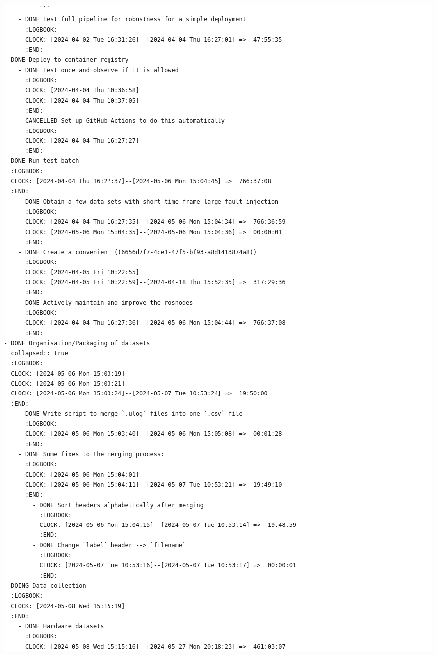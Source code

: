 			  ```
		- DONE Test full pipeline for robustness for a simple deployment
		  :LOGBOOK:
		  CLOCK: [2024-04-02 Tue 16:31:26]--[2024-04-04 Thu 16:27:01] =>  47:55:35
		  :END:
	- DONE Deploy to container registry
		- DONE Test once and observe if it is allowed
		  :LOGBOOK:
		  CLOCK: [2024-04-04 Thu 10:36:58]
		  CLOCK: [2024-04-04 Thu 10:37:05]
		  :END:
		- CANCELLED Set up GitHub Actions to do this automatically
		  :LOGBOOK:
		  CLOCK: [2024-04-04 Thu 16:27:27]
		  :END:
	- DONE Run test batch
	  :LOGBOOK:
	  CLOCK: [2024-04-04 Thu 16:27:37]--[2024-05-06 Mon 15:04:45] =>  766:37:08
	  :END:
		- DONE Obtain a few data sets with short time-frame large fault injection
		  :LOGBOOK:
		  CLOCK: [2024-04-04 Thu 16:27:35]--[2024-05-06 Mon 15:04:34] =>  766:36:59
		  CLOCK: [2024-05-06 Mon 15:04:35]--[2024-05-06 Mon 15:04:36] =>  00:00:01
		  :END:
		- DONE Create a convenient ((6656d7f7-4ce1-47f5-bf93-a8d1413874a8))
		  :LOGBOOK:
		  CLOCK: [2024-04-05 Fri 10:22:55]
		  CLOCK: [2024-04-05 Fri 10:22:59]--[2024-04-18 Thu 15:52:35] =>  317:29:36
		  :END:
		- DONE Actively maintain and improve the rosnodes
		  :LOGBOOK:
		  CLOCK: [2024-04-04 Thu 16:27:36]--[2024-05-06 Mon 15:04:44] =>  766:37:08
		  :END:
	- DONE Organisation/Packaging of datasets
	  collapsed:: true
	  :LOGBOOK:
	  CLOCK: [2024-05-06 Mon 15:03:19]
	  CLOCK: [2024-05-06 Mon 15:03:21]
	  CLOCK: [2024-05-06 Mon 15:03:24]--[2024-05-07 Tue 10:53:24] =>  19:50:00
	  :END:
		- DONE Write script to merge `.ulog` files into one `.csv` file
		  :LOGBOOK:
		  CLOCK: [2024-05-06 Mon 15:03:40]--[2024-05-06 Mon 15:05:08] =>  00:01:28
		  :END:
		- DONE Some fixes to the merging process:
		  :LOGBOOK:
		  CLOCK: [2024-05-06 Mon 15:04:01]
		  CLOCK: [2024-05-06 Mon 15:04:11]--[2024-05-07 Tue 10:53:21] =>  19:49:10
		  :END:
			- DONE Sort headers alphabetically after merging
			  :LOGBOOK:
			  CLOCK: [2024-05-06 Mon 15:04:15]--[2024-05-07 Tue 10:53:14] =>  19:48:59
			  :END:
			- DONE Change `label` header --> `filename`
			  :LOGBOOK:
			  CLOCK: [2024-05-07 Tue 10:53:16]--[2024-05-07 Tue 10:53:17] =>  00:00:01
			  :END:
	- DOING Data collection
	  :LOGBOOK:
	  CLOCK: [2024-05-08 Wed 15:15:19]
	  :END:
		- DONE Hardware datasets
		  :LOGBOOK:
		  CLOCK: [2024-05-08 Wed 15:15:16]--[2024-05-27 Mon 20:18:23] =>  461:03:07